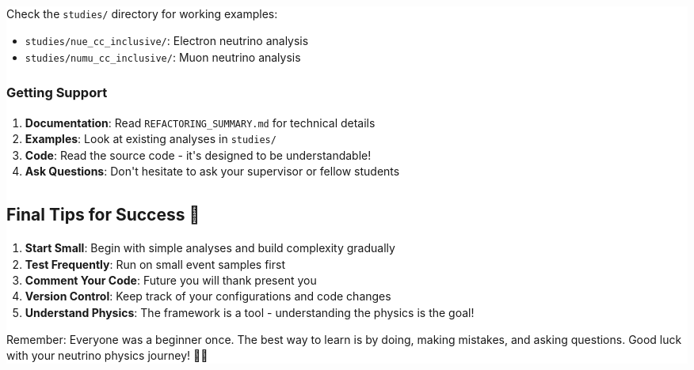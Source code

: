 Check the `studies/` directory for working examples:
- `studies/nue_cc_inclusive/`: Electron neutrino analysis
- `studies/numu_cc_inclusive/`: Muon neutrino analysis

### Getting Support
1. **Documentation**: Read `REFACTORING_SUMMARY.md` for technical details
2. **Examples**: Look at existing analyses in `studies/`
3. **Code**: Read the source code - it's designed to be understandable!
4. **Ask Questions**: Don't hesitate to ask your supervisor or fellow students

## Final Tips for Success 🌟

1. **Start Small**: Begin with simple analyses and build complexity gradually
2. **Test Frequently**: Run on small event samples first
3. **Comment Your Code**: Future you will thank present you
4. **Version Control**: Keep track of your configurations and code changes
5. **Understand Physics**: The framework is a tool - understanding the physics is the goal!

Remember: Everyone was a beginner once. The best way to learn is by doing, making mistakes, and asking questions. Good luck with your neutrino physics journey! 🔬✨